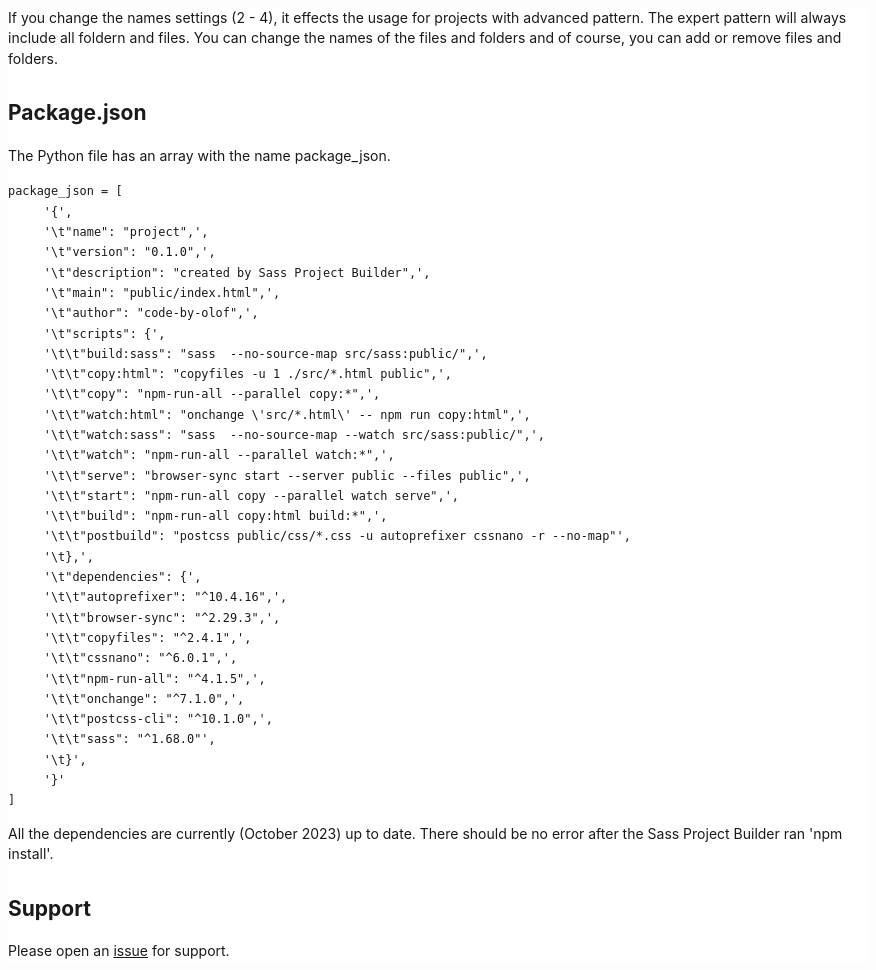 If you change the names settings (2 - 4), it effects the usage for projects with advanced pattern. The expert pattern will always include all foldern and files.
You can change the names of the files and folders and of course, you can add or remove files and folders.


## Package.json

The Python file has an array with the name package_json.
```
package_json = [
     '{',
     '\t"name": "project",',
     '\t"version": "0.1.0",',
     '\t"description": "created by Sass Project Builder",',
     '\t"main": "public/index.html",',
     '\t"author": "code-by-olof",',
     '\t"scripts": {',
     '\t\t"build:sass": "sass  --no-source-map src/sass:public/",',
     '\t\t"copy:html": "copyfiles -u 1 ./src/*.html public",',
     '\t\t"copy": "npm-run-all --parallel copy:*",',
     '\t\t"watch:html": "onchange \'src/*.html\' -- npm run copy:html",',
     '\t\t"watch:sass": "sass  --no-source-map --watch src/sass:public/",',
     '\t\t"watch": "npm-run-all --parallel watch:*",',
     '\t\t"serve": "browser-sync start --server public --files public",',
     '\t\t"start": "npm-run-all copy --parallel watch serve",',
     '\t\t"build": "npm-run-all copy:html build:*",',
     '\t\t"postbuild": "postcss public/css/*.css -u autoprefixer cssnano -r --no-map"',
     '\t},',
     '\t"dependencies": {',
     '\t\t"autoprefixer": "^10.4.16",',
     '\t\t"browser-sync": "^2.29.3",',
     '\t\t"copyfiles": "^2.4.1",',
     '\t\t"cssnano": "^6.0.1",',
     '\t\t"npm-run-all": "^4.1.5",',
     '\t\t"onchange": "^7.1.0",',
     '\t\t"postcss-cli": "^10.1.0",',
     '\t\t"sass": "^1.68.0"',
     '\t}',
     '}'
]
```

All the dependencies are currently (October 2023) up to date.
There should be no error after the Sass Project Builder ran 'npm install'.

## Support

Please open an [issue](https://github.com/code-by-olof/sass-project-builder/issues/new) for support.
